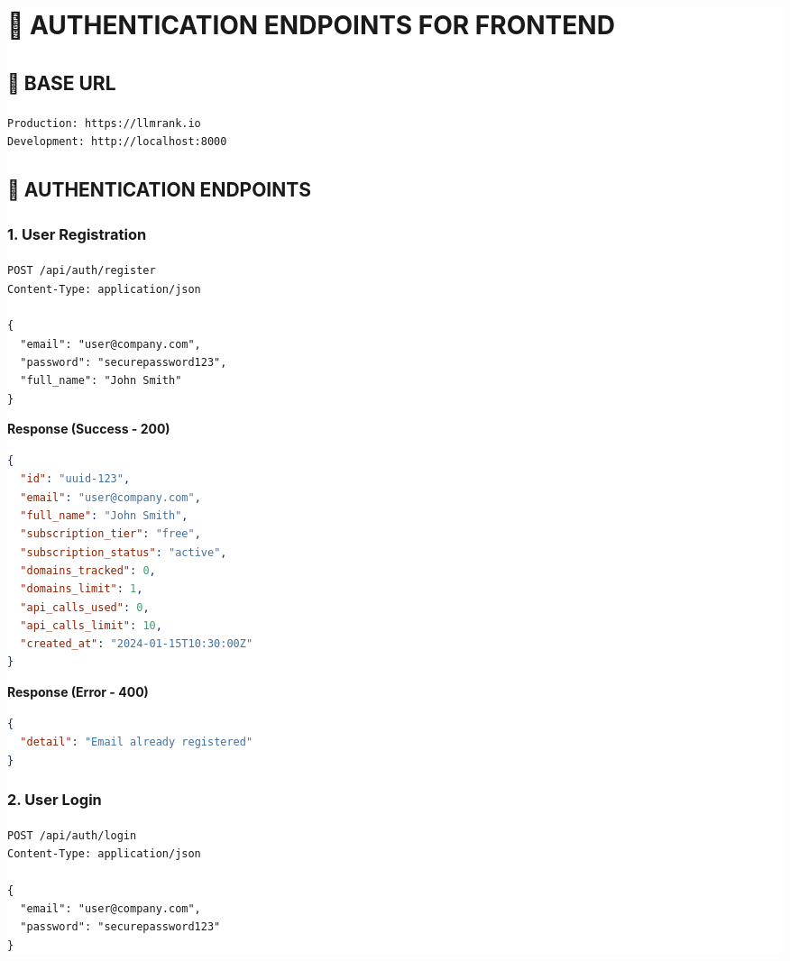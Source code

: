# 🔐 AUTHENTICATION ENDPOINTS FOR FRONTEND

## 🎯 BASE URL
```
Production: https://llmrank.io
Development: http://localhost:8000
```

## 🚀 AUTHENTICATION ENDPOINTS

### **1. User Registration**
```http
POST /api/auth/register
Content-Type: application/json

{
  "email": "user@company.com",
  "password": "securepassword123",
  "full_name": "John Smith"
}
```

**Response (Success - 200)**
```json
{
  "id": "uuid-123",
  "email": "user@company.com",
  "full_name": "John Smith",
  "subscription_tier": "free",
  "subscription_status": "active",
  "domains_tracked": 0,
  "domains_limit": 1,
  "api_calls_used": 0,
  "api_calls_limit": 10,
  "created_at": "2024-01-15T10:30:00Z"
}
```

**Response (Error - 400)**
```json
{
  "detail": "Email already registered"
}
```

### **2. User Login**
```http
POST /api/auth/login
Content-Type: application/json

{
  "email": "user@company.com",
  "password": "securepassword123"
}
```
